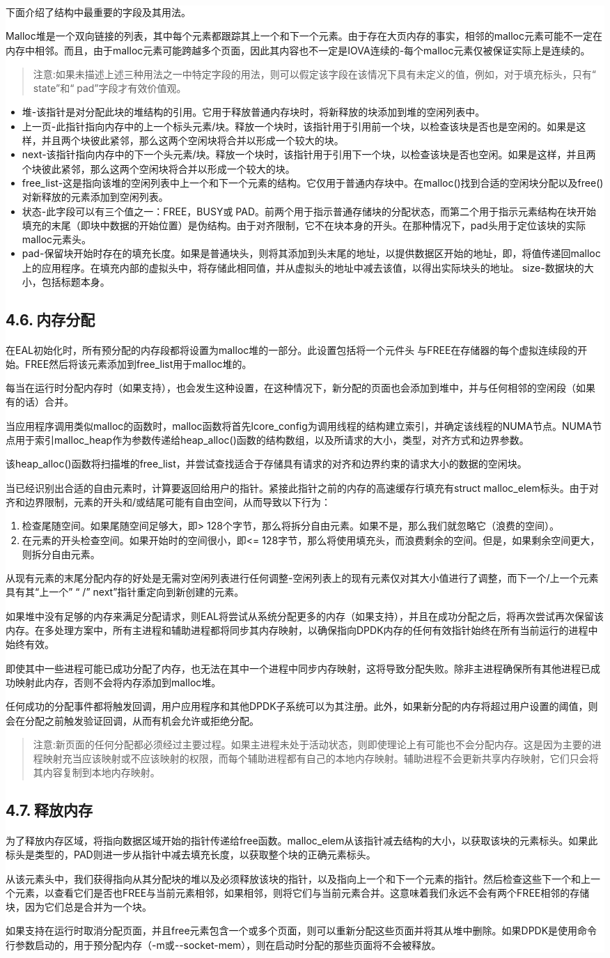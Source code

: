 下面介绍了结构中最重要的字段及其用法。

Malloc堆是一个双向链接的列表，其中每个元素都跟踪其上一个和下一个元素。由于存在大页内存的事实，相邻的malloc元素可能不一定在内存中相邻。而且，由于malloc元素可能跨越多个页面，因此其内容也不一定是IOVA连续的-每个malloc元素仅被保证实际上是连续的。

> 注意:如果未描述上述三种用法之一中特定字段的用法，则可以假定该字段在该情况下具有未定义的值，例如，对于填充标头，只有“ state”和“ pad”字段才有效价值观。

* 堆-该指针是对分配此块的堆结构的引用。它用于释放普通内存块时，将新释放的块添加到堆的空闲列表中。
* 上一页-此指针指向内存中的上一个标头元素/块。释放一个块时，该指针用于引用前一个块，以检查该块是否也是空闲的。如果是这样，并且两个块彼此紧邻，那么这两个空闲块将合并以形成一个较大的块。
* next-该指针指向内存中的下一个头元素/块。释放一个块时，该指针用于引用下一个块，以检查该块是否也空闲。如果是这样，并且两个块彼此紧邻，那么这两个空闲块将合并以形成一个较大的块。
* free_list-这是指向该堆的空闲列表中上一个和下一个元素的结构。它仅用于普通内存块中。在malloc()找到合适的空闲块分配以及free()对新释放的元素添加到空闲列表。
* 状态-此字段可以有三个值之一：FREE，BUSY或 PAD。前两个用于指示普通存储块的分配状态，而第二个用于指示元素结构在块开始填充的末尾（即块中数据的开始位置）是伪结构。由于对齐限制，它不在块本身的开头。在那种情况下，pad头用于定位该块的实际malloc元素头。
* pad-保留块开始时存在的填充长度。如果是普通块头，则将其添加到头末尾的地址，以提供数据区开始的地址，即，将值传递回malloc上的应用程序。在填充内部的虚拟头中，将存储此相同值，并从虚拟头的地址中减去该值，以得出实际块头的地址。
size-数据块的大小，包括标题本身。

## 4.6. 内存分配
在EAL初始化时，所有预分配的内存段都将设置为malloc堆的一部分。此设置包括将一个元件头 与FREE在存储器的每个虚拟连续段的开始。FREE然后将该元素添加到free_list用于malloc堆的。

每当在运行时分配内存时（如果支持），也会发生这种设置，在这种情况下，新分配的页面也会添加到堆中，并与任何相邻的空闲段（如果有的话）合并。

当应用程序调用类似malloc的函数时，malloc函数将首先lcore_config为调用线程的结构建立索引，并确定该线程的NUMA节点。NUMA节点用于索引malloc_heap作为参数传递给heap_alloc()函数的结构数组，以及所请求的大小，类型，对齐方式和边界参数。

该heap_alloc()函数将扫描堆的free_list，并尝试查找适合于存储具有请求的对齐和边界约束的请求大小的数据的空闲块。

当已经识别出合适的自由元素时，计算要返回给用户的指针。紧接此指针之前的内存的高速缓存行填充有struct malloc_elem标头。由于对齐和边界限制，元素的开头和/或结尾可能有自由空间，从而导致以下行为：

1. 检查尾随空间。如果尾随空间足够大，即> 128个字节，那么将拆分自由元素。如果不是，那么我们就忽略它（浪费的空间）。
2. 在元素的开头检查空间。如果开始时的空间很小，即<= 128字节，那么将使用填充头，而浪费剩余的空间。但是，如果剩余空间更大，则拆分自由元素。

从现有元素的末尾分配内存的好处是无需对空闲列表进行任何调整-空闲列表上的现有元素仅对其大小值进行了调整，而下一个/上一个元素具有其“上一个” “ /” next”指针重定向到新创建的元素。

如果堆中没有足够的内存来满足分配请求，则EAL将尝试从系统分配更多的内存（如果支持），并且在成功分配之后，将再次尝试再次保留该内存。在多处理方案中，所有主进程和辅助进程都将同步其内存映射，以确保指向DPDK内存的任何有效指针始终在所有当前运行的进程中始终有效。

即使其中一些进程可能已成功分配了内存，也无法在其中一个进程中同步内存映射，这将导致分配失败。除非主进程确保所有其他进程已成功映射此内存，否则不会将内存添加到malloc堆。

任何成功的分配事件都将触发回调，用户应用程序和其他DPDK子系统可以为其注册。此外，如果新分配的内存将超过用户设置的阈值，则会在分配之前触发验证回调，从而有机会允许或拒绝分配。

> 注意:新页面的任何分配都必须经过主要过程。如果主进程未处于活动状态，则即使理论上有可能也不会分配内存。这是因为主要的进程映射充当应该映射或不应该映射的权限，而每个辅助进程都有自己的本地内存映射。辅助进程不会更新共享内存映射，它们只会将其内容复制到本地内存映射。

## 4.7. 释放内存

为了释放内存区域，将指向数据区域开始的指针传递给free函数。malloc_elem从该指针减去结构的大小，以获取该块的元素标头。如果此标头是类型的，PAD则进一步从指针中减去填充长度，以获取整个块的正确元素标头。

从该元素头中，我们获得指向从其分配块的堆以及必须释放该块的指针，以及指向上一个和下一个元素的指针。然后检查这些下一个和上一个元素，以查看它们是否也FREE与当前元素相邻，如果相邻，则将它们与当前元素合并。这意味着我们永远不会有两个FREE相邻的存储块，因为它们总是合并为一个块。

如果支持在运行时取消分配页面，并且free元素包含一个或多个页面，则可以重新分配这些页面并将其从堆中删除。如果DPDK是使用命令行参数启动的，用于预分配内存（-m或--socket-mem），则在启动时分配的那些页面将不会被释放。
